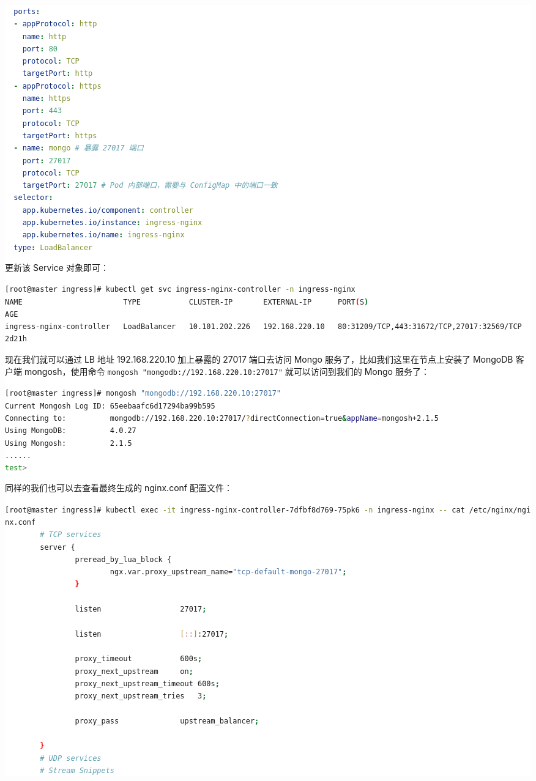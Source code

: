 ```yaml
  ports:
  - appProtocol: http
    name: http
    port: 80
    protocol: TCP
    targetPort: http
  - appProtocol: https
    name: https
    port: 443
    protocol: TCP
    targetPort: https
  - name: mongo # 暴露 27017 端口
    port: 27017
    protocol: TCP
    targetPort: 27017 # Pod 内部端口，需要与 ConfigMap 中的端口一致
  selector:
    app.kubernetes.io/component: controller
    app.kubernetes.io/instance: ingress-nginx
    app.kubernetes.io/name: ingress-nginx
  type: LoadBalancer
```
更新该 Service 对象即可：
```sh
[root@master ingress]# kubectl get svc ingress-nginx-controller -n ingress-nginx
NAME                       TYPE           CLUSTER-IP       EXTERNAL-IP      PORT(S)                                      AGE
ingress-nginx-controller   LoadBalancer   10.101.202.226   192.168.220.10   80:31209/TCP,443:31672/TCP,27017:32569/TCP   2d21h
```
现在我们就可以通过 LB 地址 192.168.220.10 加上暴露的 27017 端口去访问 Mongo 服务了，比如我们这里在节点上安装了 MongoDB 客户端 mongosh，使用命令 `mongosh "mongodb://192.168.220.10:27017"` 就可以访问到我们的 Mongo 服务了：
```sh
[root@master ingress]# mongosh "mongodb://192.168.220.10:27017"
Current Mongosh Log ID: 65eebaafc6d17294ba99b595
Connecting to:          mongodb://192.168.220.10:27017/?directConnection=true&appName=mongosh+2.1.5
Using MongoDB:          4.0.27
Using Mongosh:          2.1.5
......
test>
```
同样的我们也可以去查看最终生成的 nginx.conf 配置文件：
```sh
[root@master ingress]# kubectl exec -it ingress-nginx-controller-7dfbf8d769-75pk6 -n ingress-nginx -- cat /etc/nginx/nginx.conf
        # TCP services
        server {
                preread_by_lua_block {
                        ngx.var.proxy_upstream_name="tcp-default-mongo-27017";
                }

                listen                  27017;

                listen                  [::]:27017;

                proxy_timeout           600s;
                proxy_next_upstream     on;
                proxy_next_upstream_timeout 600s;
                proxy_next_upstream_tries   3;

                proxy_pass              upstream_balancer;

        }
        # UDP services
        # Stream Snippets
```
